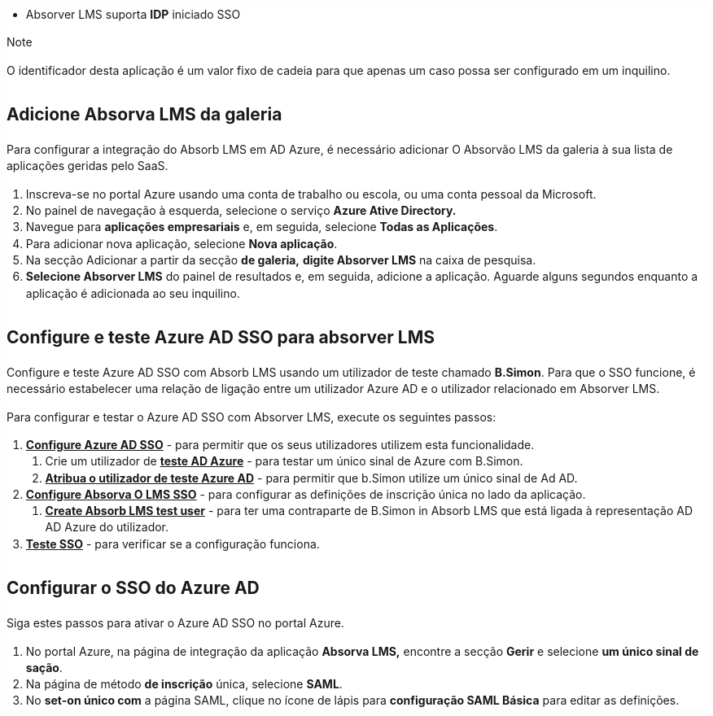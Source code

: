* Absorver LMS suporta **IDP** iniciado SSO

> [!NOTE]
> O identificador desta aplicação é um valor fixo de cadeia para que apenas um caso possa ser configurado em um inquilino.

## <a name="add-absorb-lms-from-the-gallery"></a>Adicione Absorva LMS da galeria

Para configurar a integração do Absorb LMS em AD Azure, é necessário adicionar O Absorvão LMS da galeria à sua lista de aplicações geridas pelo SaaS.

1. Inscreva-se no portal Azure usando uma conta de trabalho ou escola, ou uma conta pessoal da Microsoft.
1. No painel de navegação à esquerda, selecione o serviço **Azure Ative Directory.**
1. Navegue para **aplicações empresariais** e, em seguida, selecione **Todas as Aplicações**.
1. Para adicionar nova aplicação, selecione **Nova aplicação**.
1. Na secção Adicionar a partir da secção **de galeria,** **digite Absorver LMS** na caixa de pesquisa.
1. **Selecione Absorver LMS** do painel de resultados e, em seguida, adicione a aplicação. Aguarde alguns segundos enquanto a aplicação é adicionada ao seu inquilino.

## <a name="configure-and-test-azure-ad-sso-for-absorb-lms"></a>Configure e teste Azure AD SSO para absorver LMS

Configure e teste Azure AD SSO com Absorb LMS usando um utilizador de teste chamado **B.Simon**. Para que o SSO funcione, é necessário estabelecer uma relação de ligação entre um utilizador Azure AD e o utilizador relacionado em Absorver LMS.

Para configurar e testar o Azure AD SSO com Absorver LMS, execute os seguintes passos:

1. **[Configure Azure AD SSO](#configure-azure-ad-sso)** - para permitir que os seus utilizadores utilizem esta funcionalidade.
    1. Crie um utilizador de **[teste AD Azure](#create-an-azure-ad-test-user)** - para testar um único sinal de Azure com B.Simon.
    1. **[Atribua o utilizador de teste Azure AD](#assign-the-azure-ad-test-user)** - para permitir que b.Simon utilize um único sinal de Ad AD.
1. **[Configure Absorva O LMS SSO](#configure-absorb-lms-sso)** - para configurar as definições de inscrição única no lado da aplicação.
    1. **[Create Absorb LMS test user](#create-absorb-lms-test-user)** - para ter uma contraparte de B.Simon in Absorb LMS que está ligada à representação AD AD Azure do utilizador.
1. **[Teste SSO](#test-sso)** - para verificar se a configuração funciona.

## <a name="configure-azure-ad-sso"></a>Configurar o SSO do Azure AD

Siga estes passos para ativar o Azure AD SSO no portal Azure.

1. No portal Azure, na página de integração da aplicação **Absorva LMS,** encontre a secção **Gerir** e selecione **um único sinal de sação**.
1. Na página de método **de inscrição** única, selecione **SAML**.
1. No **set-on único com** a página SAML, clique no ícone de lápis para **configuração SAML Básica** para editar as definições.

